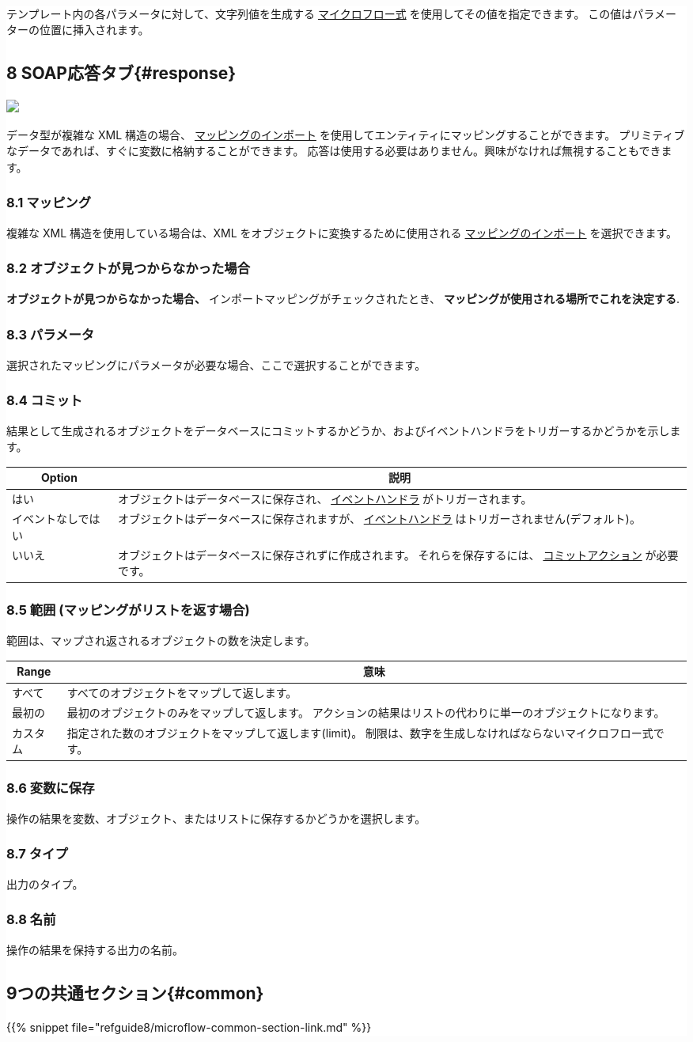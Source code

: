 テンプレート内の各パラメータに対して、文字列値を生成する [マイクロフロー式](expressions) を使用してその値を指定できます。 この値はパラメーターの位置に挿入されます。

## 8 SOAP応答タブ{#response}

![](attachments/integration-activities/soap-response-tab.png)

データ型が複雑な XML 構造の場合、 [マッピングのインポート](import-mappings) を使用してエンティティにマッピングすることができます。 プリミティブなデータであれば、すぐに変数に格納することができます。 応答は使用する必要はありません。興味がなければ無視することもできます。

### 8.1 マッピング

複雑な XML 構造を使用している場合は、XML をオブジェクトに変換するために使用される [マッピングのインポート](import-mappings) を選択できます。

### 8.2 オブジェクトが見つからなかった場合

**オブジェクトが見つからなかった場合、** インポートマッピングがチェックされたとき、 **マッピングが使用される場所でこれを決定する**.

### 8.3 パラメータ

選択されたマッピングにパラメータが必要な場合、ここで選択することができます。

### 8.4 コミット

結果として生成されるオブジェクトをデータベースにコミットするかどうか、およびイベントハンドラをトリガーするかどうかを示します。

| Option    | 説明                                                                             |
| --------- | ------------------------------------------------------------------------------ |
| はい        | オブジェクトはデータベースに保存され、 [イベントハンドラ](event-handlers) がトリガーされます。                      |
| イベントなしではい | オブジェクトはデータベースに保存されますが、 [イベントハンドラ](event-handlers) はトリガーされません(デフォルト)。           |
| いいえ       | オブジェクトはデータベースに保存されずに作成されます。 それらを保存するには、 [コミットアクション](committing-objects) が必要です。 |

### 8.5 範囲 (マッピングがリストを返す場合)

範囲は、マップされ返されるオブジェクトの数を決定します。

| Range | 意味                                                            |
| ----- | ------------------------------------------------------------- |
| すべて   | すべてのオブジェクトをマップして返します。                                         |
| 最初の   | 最初のオブジェクトのみをマップして返します。 アクションの結果はリストの代わりに単一のオブジェクトになります。       |
| カスタム  | 指定された数のオブジェクトをマップして返します(limit)。 制限は、数字を生成しなければならないマイクロフロー式です。 |

### 8.6 変数に保存

操作の結果を変数、オブジェクト、またはリストに保存するかどうかを選択します。

### 8.7 タイプ

出力のタイプ。

### 8.8 名前

操作の結果を保持する出力の名前。

## 9つの共通セクション{#common}

{{% snippet file="refguide8/microflow-common-section-link.md" %}}
